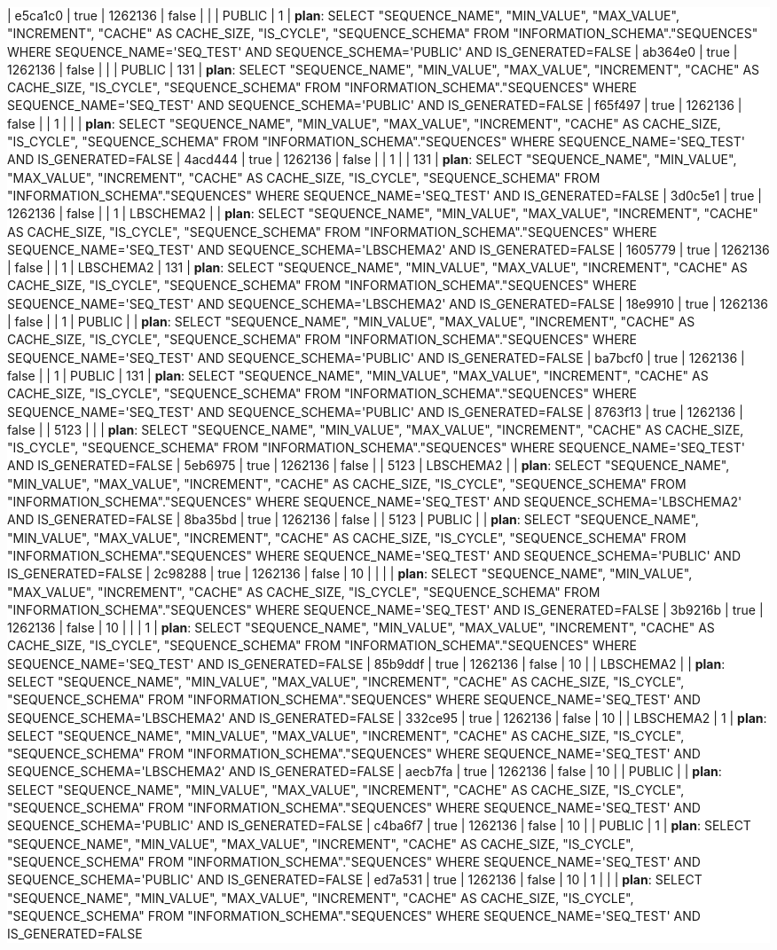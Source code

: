 | e5ca1c0     | true     | 1262136   | false |          |          | PUBLIC    | 1          | **plan**: SELECT "SEQUENCE_NAME", "MIN_VALUE", "MAX_VALUE", "INCREMENT", "CACHE" AS CACHE_SIZE, "IS_CYCLE", "SEQUENCE_SCHEMA" FROM "INFORMATION_SCHEMA"."SEQUENCES" WHERE SEQUENCE_NAME='SEQ_TEST' AND SEQUENCE_SCHEMA='PUBLIC' AND IS_GENERATED=FALSE
| ab364e0     | true     | 1262136   | false |          |          | PUBLIC    | 131        | **plan**: SELECT "SEQUENCE_NAME", "MIN_VALUE", "MAX_VALUE", "INCREMENT", "CACHE" AS CACHE_SIZE, "IS_CYCLE", "SEQUENCE_SCHEMA" FROM "INFORMATION_SCHEMA"."SEQUENCES" WHERE SEQUENCE_NAME='SEQ_TEST' AND SEQUENCE_SCHEMA='PUBLIC' AND IS_GENERATED=FALSE
| f65f497     | true     | 1262136   | false |          | 1        |           |            | **plan**: SELECT "SEQUENCE_NAME", "MIN_VALUE", "MAX_VALUE", "INCREMENT", "CACHE" AS CACHE_SIZE, "IS_CYCLE", "SEQUENCE_SCHEMA" FROM "INFORMATION_SCHEMA"."SEQUENCES" WHERE SEQUENCE_NAME='SEQ_TEST' AND IS_GENERATED=FALSE
| 4acd444     | true     | 1262136   | false |          | 1        |           | 131        | **plan**: SELECT "SEQUENCE_NAME", "MIN_VALUE", "MAX_VALUE", "INCREMENT", "CACHE" AS CACHE_SIZE, "IS_CYCLE", "SEQUENCE_SCHEMA" FROM "INFORMATION_SCHEMA"."SEQUENCES" WHERE SEQUENCE_NAME='SEQ_TEST' AND IS_GENERATED=FALSE
| 3d0c5e1     | true     | 1262136   | false |          | 1        | LBSCHEMA2 |            | **plan**: SELECT "SEQUENCE_NAME", "MIN_VALUE", "MAX_VALUE", "INCREMENT", "CACHE" AS CACHE_SIZE, "IS_CYCLE", "SEQUENCE_SCHEMA" FROM "INFORMATION_SCHEMA"."SEQUENCES" WHERE SEQUENCE_NAME='SEQ_TEST' AND SEQUENCE_SCHEMA='LBSCHEMA2' AND IS_GENERATED=FALSE
| 1605779     | true     | 1262136   | false |          | 1        | LBSCHEMA2 | 131        | **plan**: SELECT "SEQUENCE_NAME", "MIN_VALUE", "MAX_VALUE", "INCREMENT", "CACHE" AS CACHE_SIZE, "IS_CYCLE", "SEQUENCE_SCHEMA" FROM "INFORMATION_SCHEMA"."SEQUENCES" WHERE SEQUENCE_NAME='SEQ_TEST' AND SEQUENCE_SCHEMA='LBSCHEMA2' AND IS_GENERATED=FALSE
| 18e9910     | true     | 1262136   | false |          | 1        | PUBLIC    |            | **plan**: SELECT "SEQUENCE_NAME", "MIN_VALUE", "MAX_VALUE", "INCREMENT", "CACHE" AS CACHE_SIZE, "IS_CYCLE", "SEQUENCE_SCHEMA" FROM "INFORMATION_SCHEMA"."SEQUENCES" WHERE SEQUENCE_NAME='SEQ_TEST' AND SEQUENCE_SCHEMA='PUBLIC' AND IS_GENERATED=FALSE
| ba7bcf0     | true     | 1262136   | false |          | 1        | PUBLIC    | 131        | **plan**: SELECT "SEQUENCE_NAME", "MIN_VALUE", "MAX_VALUE", "INCREMENT", "CACHE" AS CACHE_SIZE, "IS_CYCLE", "SEQUENCE_SCHEMA" FROM "INFORMATION_SCHEMA"."SEQUENCES" WHERE SEQUENCE_NAME='SEQ_TEST' AND SEQUENCE_SCHEMA='PUBLIC' AND IS_GENERATED=FALSE
| 8763f13     | true     | 1262136   | false |          | 5123     |           |            | **plan**: SELECT "SEQUENCE_NAME", "MIN_VALUE", "MAX_VALUE", "INCREMENT", "CACHE" AS CACHE_SIZE, "IS_CYCLE", "SEQUENCE_SCHEMA" FROM "INFORMATION_SCHEMA"."SEQUENCES" WHERE SEQUENCE_NAME='SEQ_TEST' AND IS_GENERATED=FALSE
| 5eb6975     | true     | 1262136   | false |          | 5123     | LBSCHEMA2 |            | **plan**: SELECT "SEQUENCE_NAME", "MIN_VALUE", "MAX_VALUE", "INCREMENT", "CACHE" AS CACHE_SIZE, "IS_CYCLE", "SEQUENCE_SCHEMA" FROM "INFORMATION_SCHEMA"."SEQUENCES" WHERE SEQUENCE_NAME='SEQ_TEST' AND SEQUENCE_SCHEMA='LBSCHEMA2' AND IS_GENERATED=FALSE
| 8ba35bd     | true     | 1262136   | false |          | 5123     | PUBLIC    |            | **plan**: SELECT "SEQUENCE_NAME", "MIN_VALUE", "MAX_VALUE", "INCREMENT", "CACHE" AS CACHE_SIZE, "IS_CYCLE", "SEQUENCE_SCHEMA" FROM "INFORMATION_SCHEMA"."SEQUENCES" WHERE SEQUENCE_NAME='SEQ_TEST' AND SEQUENCE_SCHEMA='PUBLIC' AND IS_GENERATED=FALSE
| 2c98288     | true     | 1262136   | false | 10       |          |           |            | **plan**: SELECT "SEQUENCE_NAME", "MIN_VALUE", "MAX_VALUE", "INCREMENT", "CACHE" AS CACHE_SIZE, "IS_CYCLE", "SEQUENCE_SCHEMA" FROM "INFORMATION_SCHEMA"."SEQUENCES" WHERE SEQUENCE_NAME='SEQ_TEST' AND IS_GENERATED=FALSE
| 3b9216b     | true     | 1262136   | false | 10       |          |           | 1          | **plan**: SELECT "SEQUENCE_NAME", "MIN_VALUE", "MAX_VALUE", "INCREMENT", "CACHE" AS CACHE_SIZE, "IS_CYCLE", "SEQUENCE_SCHEMA" FROM "INFORMATION_SCHEMA"."SEQUENCES" WHERE SEQUENCE_NAME='SEQ_TEST' AND IS_GENERATED=FALSE
| 85b9ddf     | true     | 1262136   | false | 10       |          | LBSCHEMA2 |            | **plan**: SELECT "SEQUENCE_NAME", "MIN_VALUE", "MAX_VALUE", "INCREMENT", "CACHE" AS CACHE_SIZE, "IS_CYCLE", "SEQUENCE_SCHEMA" FROM "INFORMATION_SCHEMA"."SEQUENCES" WHERE SEQUENCE_NAME='SEQ_TEST' AND SEQUENCE_SCHEMA='LBSCHEMA2' AND IS_GENERATED=FALSE
| 332ce95     | true     | 1262136   | false | 10       |          | LBSCHEMA2 | 1          | **plan**: SELECT "SEQUENCE_NAME", "MIN_VALUE", "MAX_VALUE", "INCREMENT", "CACHE" AS CACHE_SIZE, "IS_CYCLE", "SEQUENCE_SCHEMA" FROM "INFORMATION_SCHEMA"."SEQUENCES" WHERE SEQUENCE_NAME='SEQ_TEST' AND SEQUENCE_SCHEMA='LBSCHEMA2' AND IS_GENERATED=FALSE
| aecb7fa     | true     | 1262136   | false | 10       |          | PUBLIC    |            | **plan**: SELECT "SEQUENCE_NAME", "MIN_VALUE", "MAX_VALUE", "INCREMENT", "CACHE" AS CACHE_SIZE, "IS_CYCLE", "SEQUENCE_SCHEMA" FROM "INFORMATION_SCHEMA"."SEQUENCES" WHERE SEQUENCE_NAME='SEQ_TEST' AND SEQUENCE_SCHEMA='PUBLIC' AND IS_GENERATED=FALSE
| c4ba6f7     | true     | 1262136   | false | 10       |          | PUBLIC    | 1          | **plan**: SELECT "SEQUENCE_NAME", "MIN_VALUE", "MAX_VALUE", "INCREMENT", "CACHE" AS CACHE_SIZE, "IS_CYCLE", "SEQUENCE_SCHEMA" FROM "INFORMATION_SCHEMA"."SEQUENCES" WHERE SEQUENCE_NAME='SEQ_TEST' AND SEQUENCE_SCHEMA='PUBLIC' AND IS_GENERATED=FALSE
| ed7a531     | true     | 1262136   | false | 10       | 1        |           |            | **plan**: SELECT "SEQUENCE_NAME", "MIN_VALUE", "MAX_VALUE", "INCREMENT", "CACHE" AS CACHE_SIZE, "IS_CYCLE", "SEQUENCE_SCHEMA" FROM "INFORMATION_SCHEMA"."SEQUENCES" WHERE SEQUENCE_NAME='SEQ_TEST' AND IS_GENERATED=FALSE
